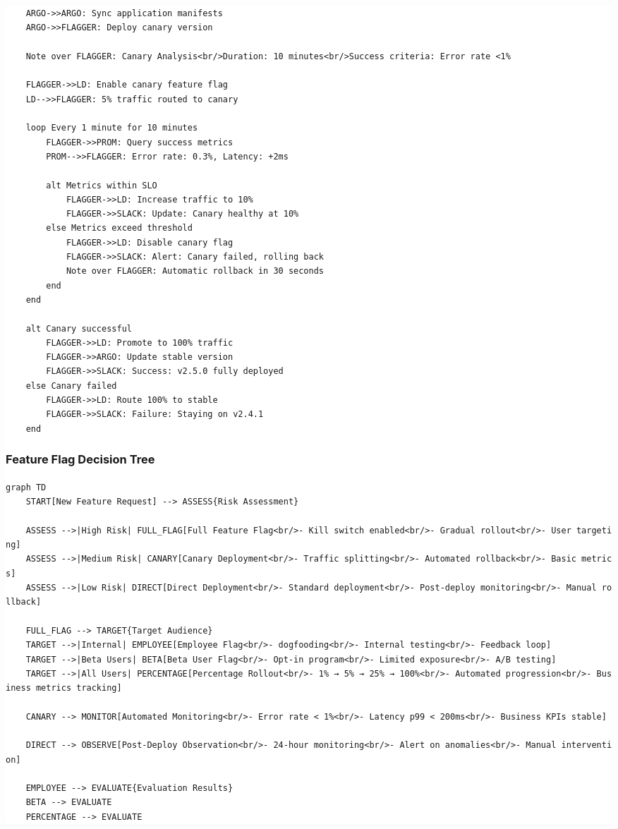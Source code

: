 ```mermaid
    ARGO->>ARGO: Sync application manifests
    ARGO->>FLAGGER: Deploy canary version

    Note over FLAGGER: Canary Analysis<br/>Duration: 10 minutes<br/>Success criteria: Error rate <1%

    FLAGGER->>LD: Enable canary feature flag
    LD-->>FLAGGER: 5% traffic routed to canary

    loop Every 1 minute for 10 minutes
        FLAGGER->>PROM: Query success metrics
        PROM-->>FLAGGER: Error rate: 0.3%, Latency: +2ms

        alt Metrics within SLO
            FLAGGER->>LD: Increase traffic to 10%
            FLAGGER->>SLACK: Update: Canary healthy at 10%
        else Metrics exceed threshold
            FLAGGER->>LD: Disable canary flag
            FLAGGER->>SLACK: Alert: Canary failed, rolling back
            Note over FLAGGER: Automatic rollback in 30 seconds
        end
    end

    alt Canary successful
        FLAGGER->>LD: Promote to 100% traffic
        FLAGGER->>ARGO: Update stable version
        FLAGGER->>SLACK: Success: v2.5.0 fully deployed
    else Canary failed
        FLAGGER->>LD: Route 100% to stable
        FLAGGER->>SLACK: Failure: Staying on v2.4.1
    end
```

### Feature Flag Decision Tree

```mermaid
graph TD
    START[New Feature Request] --> ASSESS{Risk Assessment}

    ASSESS -->|High Risk| FULL_FLAG[Full Feature Flag<br/>- Kill switch enabled<br/>- Gradual rollout<br/>- User targeting]
    ASSESS -->|Medium Risk| CANARY[Canary Deployment<br/>- Traffic splitting<br/>- Automated rollback<br/>- Basic metrics]
    ASSESS -->|Low Risk| DIRECT[Direct Deployment<br/>- Standard deployment<br/>- Post-deploy monitoring<br/>- Manual rollback]

    FULL_FLAG --> TARGET{Target Audience}
    TARGET -->|Internal| EMPLOYEE[Employee Flag<br/>- dogfooding<br/>- Internal testing<br/>- Feedback loop]
    TARGET -->|Beta Users| BETA[Beta User Flag<br/>- Opt-in program<br/>- Limited exposure<br/>- A/B testing]
    TARGET -->|All Users| PERCENTAGE[Percentage Rollout<br/>- 1% → 5% → 25% → 100%<br/>- Automated progression<br/>- Business metrics tracking]

    CANARY --> MONITOR[Automated Monitoring<br/>- Error rate < 1%<br/>- Latency p99 < 200ms<br/>- Business KPIs stable]

    DIRECT --> OBSERVE[Post-Deploy Observation<br/>- 24-hour monitoring<br/>- Alert on anomalies<br/>- Manual intervention]

    EMPLOYEE --> EVALUATE{Evaluation Results}
    BETA --> EVALUATE
    PERCENTAGE --> EVALUATE
```